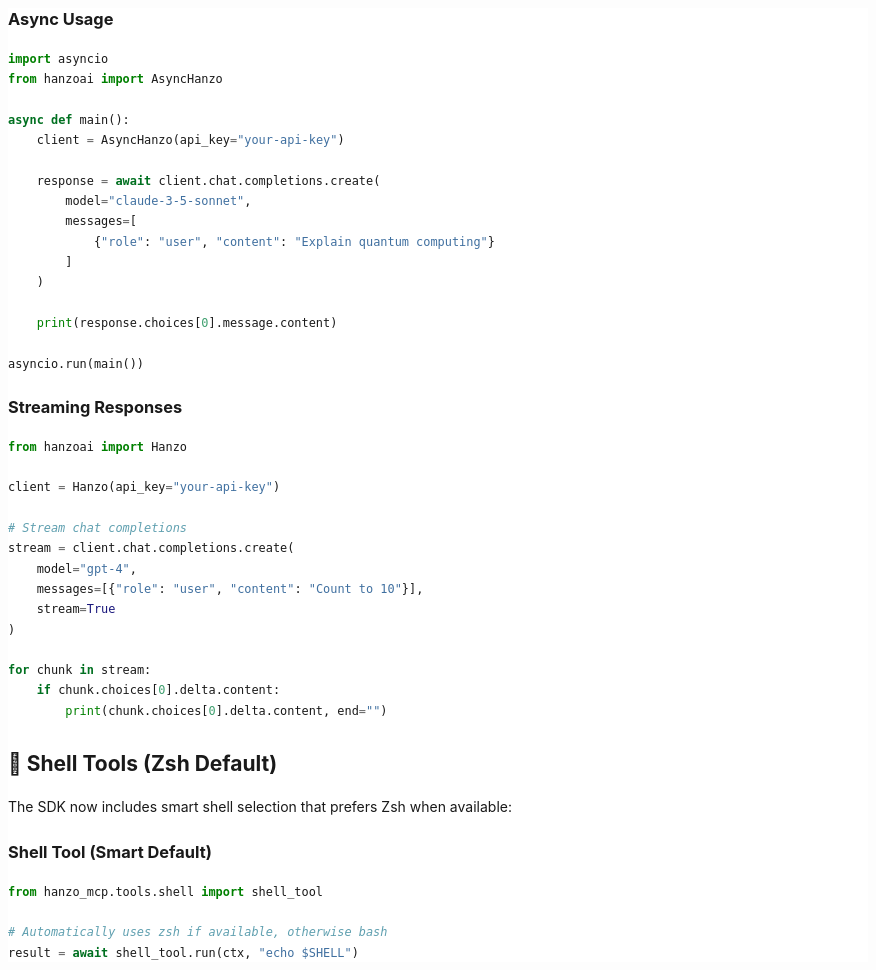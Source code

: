 ### Async Usage

```python
import asyncio
from hanzoai import AsyncHanzo

async def main():
    client = AsyncHanzo(api_key="your-api-key")
    
    response = await client.chat.completions.create(
        model="claude-3-5-sonnet",
        messages=[
            {"role": "user", "content": "Explain quantum computing"}
        ]
    )
    
    print(response.choices[0].message.content)

asyncio.run(main())
```

### Streaming Responses

```python
from hanzoai import Hanzo

client = Hanzo(api_key="your-api-key")

# Stream chat completions
stream = client.chat.completions.create(
    model="gpt-4",
    messages=[{"role": "user", "content": "Count to 10"}],
    stream=True
)

for chunk in stream:
    if chunk.choices[0].delta.content:
        print(chunk.choices[0].delta.content, end="")
```

## 🐚 Shell Tools (Zsh Default)

The SDK now includes smart shell selection that prefers Zsh when available:

### Shell Tool (Smart Default)

```python
from hanzo_mcp.tools.shell import shell_tool

# Automatically uses zsh if available, otherwise bash
result = await shell_tool.run(ctx, "echo $SHELL")
```

